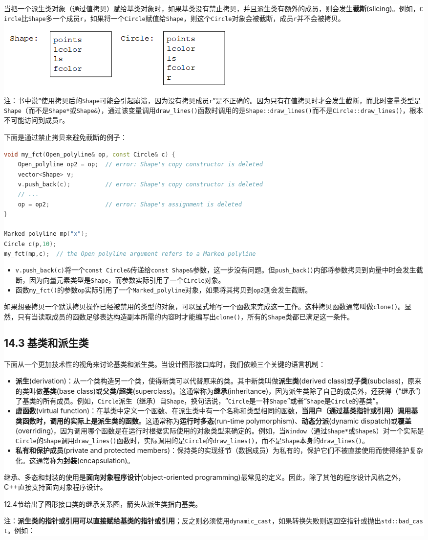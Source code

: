 当把一个派生类对象（通过值拷贝）赋给基类对象时，如果基类没有禁止拷贝，并且派生类有额外的成员，则会发生**截断**(slicing)。例如，`Circle`比`Shape`多一个成员`r`，如果将一个`Circle`赋值给`Shape`，则这个`Circle`对象会被截断，成员`r`并不会被拷贝。

![截断](/assets/images/ppp-note-ch14-graphics-class-design/截断.png)

注：书中说“使用拷贝后的`Shape`可能会引起崩溃，因为没有拷贝成员`r`”是不正确的。因为只有在值拷贝时才会发生截断，而此时变量类型是`Shape`（而不是`Shape*`或`Shape&`），通过该变量调用`draw_lines()`函数时调用的是`Shape::draw_lines()`而不是`Circle::draw_lines()`，根本不可能访问到成员`r`。

下面是通过禁止拷贝来避免截断的例子：

```cpp
void my_fct(Open_polyline& op, const Circle& c) {
    Open_polyline op2 = op;  // error: Shape's copy constructor is deleted
    vector<Shape> v;
    v.push_back(c);          // error: Shape's copy constructor is deleted
    // ...
    op = op2;                // error: Shape's assignment is deleted
}

Marked_polyline mp("x");
Circle c(p,10);
my_fct(mp,c);  // the Open_polyline argument refers to a Marked_polyline
```

* `v.push_back(c)`将一个`const Circle&`传递给`const Shape&`参数，这一步没有问题。但`push_back()`内部将参数拷贝到向量中时会发生截断，因为向量元素类型是`Shape`，而参数实际引用了一个`Circle`对象。
* 函数`my_fct()`的参数`op`实际引用了一个`Marked_polyline`对象，如果将其拷贝到`op2`则会发生截断。

如果想要拷贝一个默认拷贝操作已经被禁用的类型的对象，可以显式地写一个函数来完成这一工作。这种拷贝函数通常叫做`clone()`。显然，只有当读取成员的函数足够表达构造副本所需的内容时才能编写出`clone()`，所有的`Shape`类都已满足这一条件。

## 14.3 基类和派生类
下面从一个更加技术性的视角来讨论基类和派生类。当设计图形接口库时，我们依赖三个关键的语言机制：
* **派生**(derivation)：从一个类构造另一个类，使得新类可以代替原来的类。其中新类叫做**派生类**(derived class)或**子类**(subclass)，原来的类叫做**基类**(base class)或**父类/超类**(superclass)。这通常称为**继承**(inheritance)，因为派生类除了自己的成员外，还获得（“继承”）了基类的所有成员。例如，`Circle`派生（继承）自`Shape`，换句话说，“`Circle`是一种`Shape`”或者“`Shape`是`Circle`的基类”。
* **虚函数**(virtual function)：在基类中定义一个函数、在派生类中有一个名称和类型相同的函数，**当用户（通过基类指针或引用）调用基类函数时，调用的实际上是派生类的函数**。这通常称为**运行时多态**(run-time polymorphism)、**动态分派**(dynamic dispatch)或**覆盖**(overriding)，因为调用哪个函数是在运行时根据实际使用的对象类型来确定的。例如，当`Window`（通过`Shape*`或`Shape&`）对一个实际是`Circle`的`Shape`调用`draw_lines()`函数时，实际调用的是`Circle`的`draw_lines()`，而不是`Shape`本身的`draw_lines()`。
* **私有和保护成员**(private and protected members)：保持类的实现细节（数据成员）为私有的，保护它们不被直接使用而使得维护复杂化。这通常称为**封装**(encapsulation)。

继承、多态和封装的使用是**面向对象程序设计**(object-oriented programming)最常见的定义。因此，除了其他的程序设计风格之外，C++直接支持面向对象程序设计。

12.4节给出了图形接口类的继承关系图，箭头从派生类指向基类。

注：**派生类的指针或引用可以直接赋给基类的指针或引用**；反之则必须使用`dynamic_cast`，如果转换失败则返回空指针或抛出`std::bad_cast`。例如：

